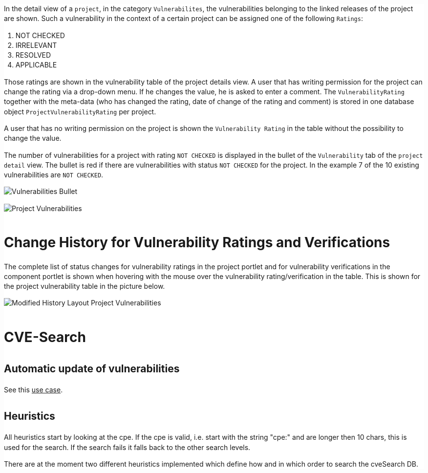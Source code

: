In the detail view of a `project`, in the category `Vulnerabilites`, the vulnerabilities belonging to the linked releases of the project are shown. Such a vulnerability in the context of a certain project can be assigned one of the following `Ratings`:

1. NOT CHECKED
2. IRRELEVANT
3. RESOLVED
4. APPLICABLE

Those ratings are shown in the vulnerability table of the project details view. A user that has writing permission for the project can change the rating via a drop-down menu. If he changes the value, he is asked to enter a comment. The `VulnerabilityRating` together with the meta-data (who has changed the rating, date of change of the rating and comment) is stored in one database object `ProjectVulnerabilityRating` per project.  

A user that has no writing permission on the project is shown the `Vulnerability Rating` in the table without the possibility to change the value.

The number of vulnerabilities for a project with rating `NOT CHECKED` is displayed in the bullet of the `Vulnerability` tab of the `project detail` view. The bullet is red if there are vulnerabilities with status `NOT CHECKED` for the project. In the example 7 of the 10 existing vulnerabilities are `NOT CHECKED`.

![Vulnerabilities Bullet](./images/VulnerabilitiesBullet.png)

![Project Vulnerabilities](./images/projectVulnerabilities.png)

# Change History for Vulnerability Ratings and Verifications

The complete list of status changes for vulnerability ratings in the project portlet and for vulnerability verifications in the component portlet is shown when hovering with the mouse over the vulnerability rating/verification in the table. This is shown for the project vulnerability table in the picture below.

![Modified History Layout Project Vulnerabilities](./images/modifiedHistoryLayoutProjectVulnerabilities.png)

# CVE-Search

## Automatic update of vulnerabilities
See this [use case](https://github.com/eclipse/sw360/wiki/Doc-Use-Case:-Scheduling-CVE-Search-by-Admins).

## Heuristics
All heuristics start by looking at the cpe. If the cpe is valid, i.e. start with the string "cpe:" and are longer then 10 chars, this is used for the search. If the search fails it falls back to the other search levels.

There are at the moment two different heuristics implemented which define how and in which order to search the cveSearch DB.
